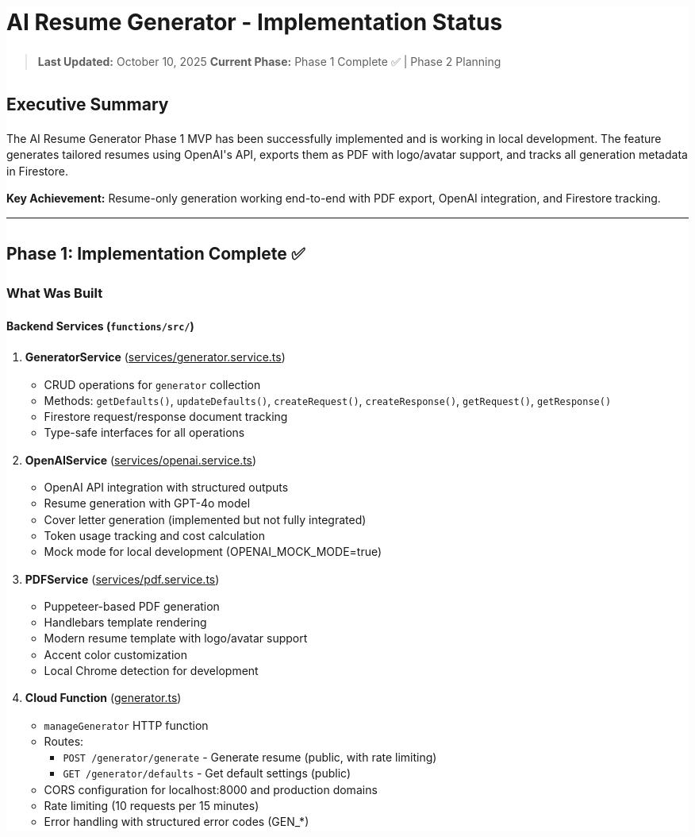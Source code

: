 # AI Resume Generator - Implementation Status

> **Last Updated:** October 10, 2025
> **Current Phase:** Phase 1 Complete ✅ | Phase 2 Planning

## Executive Summary

The AI Resume Generator Phase 1 MVP has been successfully implemented and is working in local development. The feature generates tailored resumes using OpenAI's API, exports them as PDF with logo/avatar support, and tracks all generation metadata in Firestore.

**Key Achievement:** Resume-only generation working end-to-end with PDF export, OpenAI integration, and Firestore tracking.

---

## Phase 1: Implementation Complete ✅

### What Was Built

#### Backend Services (`functions/src/`)

1. **GeneratorService** ([services/generator.service.ts](../../functions/src/services/generator.service.ts))
   - CRUD operations for `generator` collection
   - Methods: `getDefaults()`, `updateDefaults()`, `createRequest()`, `createResponse()`, `getRequest()`, `getResponse()`
   - Firestore request/response document tracking
   - Type-safe interfaces for all operations

2. **OpenAIService** ([services/openai.service.ts](../../functions/src/services/openai.service.ts))
   - OpenAI API integration with structured outputs
   - Resume generation with GPT-4o model
   - Cover letter generation (implemented but not fully integrated)
   - Token usage tracking and cost calculation
   - Mock mode for local development (OPENAI_MOCK_MODE=true)

3. **PDFService** ([services/pdf.service.ts](../../functions/src/services/pdf.service.ts))
   - Puppeteer-based PDF generation
   - Handlebars template rendering
   - Modern resume template with logo/avatar support
   - Accent color customization
   - Local Chrome detection for development

4. **Cloud Function** ([generator.ts](../../functions/src/generator.ts))
   - `manageGenerator` HTTP function
   - Routes:
     - `POST /generator/generate` - Generate resume (public, with rate limiting)
     - `GET /generator/defaults` - Get default settings (public)
   - CORS configuration for localhost:8000 and production domains
   - Rate limiting (10 requests per 15 minutes)
   - Error handling with structured error codes (GEN_*)
